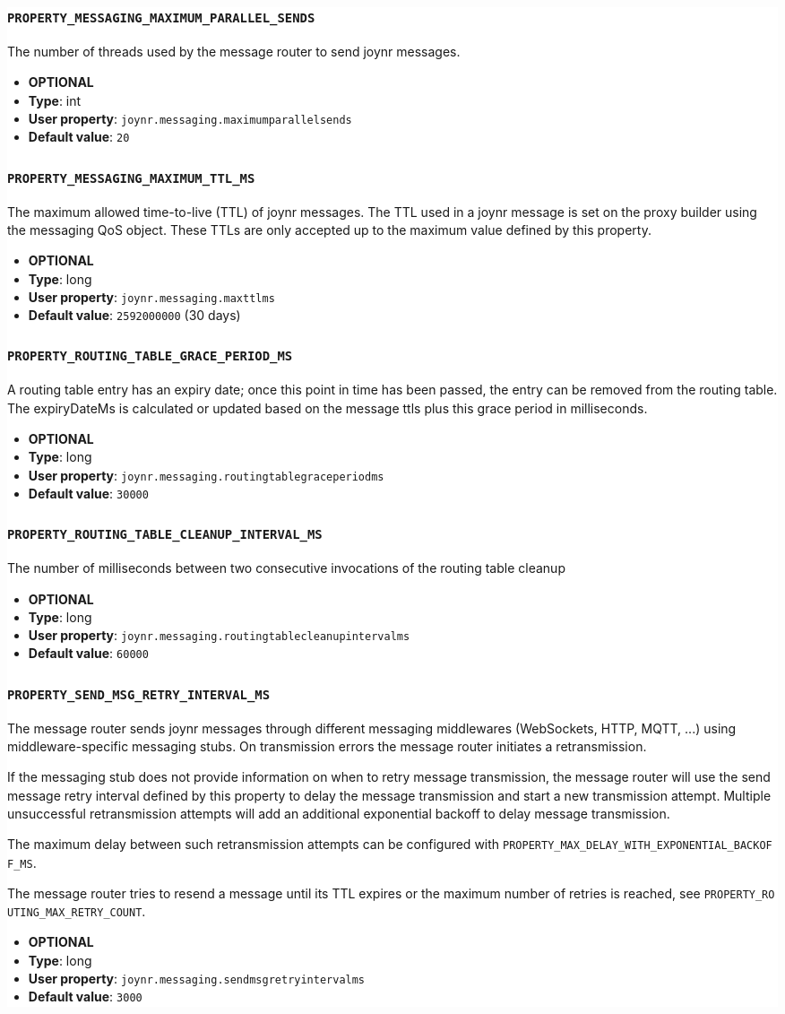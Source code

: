 ### `PROPERTY_MESSAGING_MAXIMUM_PARALLEL_SENDS`
The number of threads used by the message router to send joynr messages.

* **OPTIONAL**
* **Type**: int
* **User property**: `joynr.messaging.maximumparallelsends`
* **Default value**: `20`

### `PROPERTY_MESSAGING_MAXIMUM_TTL_MS`
The maximum allowed time-to-live (TTL) of joynr messages. The TTL used in a joynr message is set on
the proxy builder using the messaging QoS object. These TTLs are only accepted up to the maximum
value defined by this property.

* **OPTIONAL**
* **Type**: long
* **User property**: `joynr.messaging.maxttlms`
* **Default value**: `2592000000` (30 days)

### `PROPERTY_ROUTING_TABLE_GRACE_PERIOD_MS`
A routing table entry has an expiry date; once this point in time has been passed, the entry can
be removed from the routing table. The expiryDateMs is calculated or updated based on the message
ttls plus this grace period in milliseconds.

* **OPTIONAL**
* **Type**: long
* **User property**: `joynr.messaging.routingtablegraceperiodms`
* **Default value**: `30000`

### `PROPERTY_ROUTING_TABLE_CLEANUP_INTERVAL_MS`
The number of milliseconds between two consecutive invocations of the routing table cleanup

* **OPTIONAL**
* **Type**: long
* **User property**: `joynr.messaging.routingtablecleanupintervalms`
* **Default value**: `60000`

### `PROPERTY_SEND_MSG_RETRY_INTERVAL_MS`
The message router sends joynr messages through different messaging middlewares (WebSockets, HTTP,
MQTT, ...) using middleware-specific messaging stubs. On transmission errors the message router
initiates a retransmission.

If the messaging stub does not provide information on when to retry message transmission, the
message router will use the send message retry interval defined by this property to delay the
message transmission and start a new transmission attempt. Multiple unsuccessful retransmission
attempts will add an additional exponential backoff to delay message transmission.

The maximum delay between such retransmission attempts can be configured with
`PROPERTY_MAX_DELAY_WITH_EXPONENTIAL_BACKOFF_MS`.

The message router tries to resend a message until its TTL expires or the maximum number of retries
is reached, see `PROPERTY_ROUTING_MAX_RETRY_COUNT`.

* **OPTIONAL**
* **Type**: long
* **User property**: `joynr.messaging.sendmsgretryintervalms`
* **Default value**: `3000`
